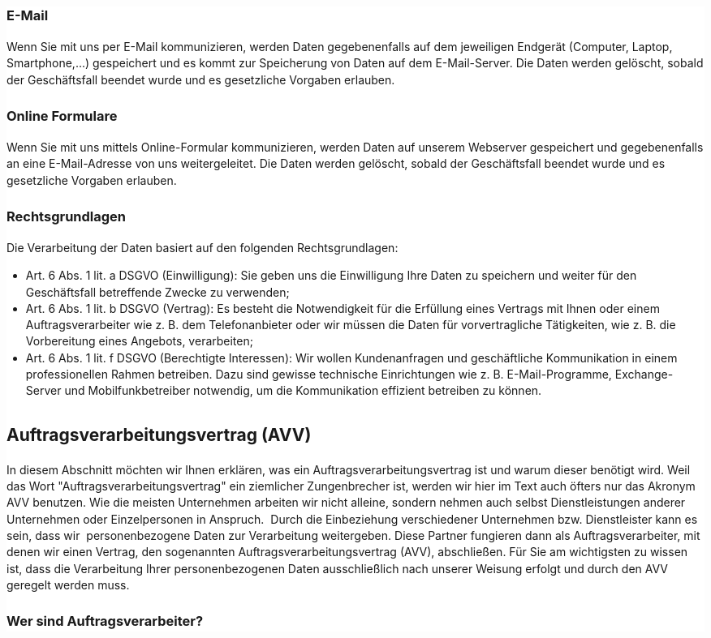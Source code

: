 ### E-Mail

Wenn Sie mit uns per E-Mail kommunizieren, werden Daten gegebenenfalls
auf dem jeweiligen Endgerät (Computer, Laptop, Smartphone,...)
gespeichert und es kommt zur Speicherung von Daten auf dem
E-Mail-Server. Die Daten werden gelöscht, sobald der Geschäftsfall
beendet wurde und es gesetzliche Vorgaben erlauben.

### Online Formulare

Wenn Sie mit uns mittels Online-Formular kommunizieren, werden Daten auf
unserem Webserver gespeichert und gegebenenfalls an eine E-Mail-Adresse
von uns weitergeleitet. Die Daten werden gelöscht, sobald der
Geschäftsfall beendet wurde und es gesetzliche Vorgaben erlauben.

### Rechtsgrundlagen

Die Verarbeitung der Daten basiert auf den folgenden Rechtsgrundlagen:

-   Art. 6 Abs. 1 lit. a DSGVO (Einwilligung): Sie geben uns die
    Einwilligung Ihre Daten zu speichern und weiter für den
    Geschäftsfall betreffende Zwecke zu verwenden;
-   Art. 6 Abs. 1 lit. b DSGVO (Vertrag): Es besteht die Notwendigkeit
    für die Erfüllung eines Vertrags mit Ihnen oder einem
    Auftragsverarbeiter wie z. B. dem Telefonanbieter oder wir müssen
    die Daten für vorvertragliche Tätigkeiten, wie z. B. die
    Vorbereitung eines Angebots, verarbeiten;
-   Art. 6 Abs. 1 lit. f DSGVO (Berechtigte Interessen): Wir wollen
    Kundenanfragen und geschäftliche Kommunikation in einem
    professionellen Rahmen betreiben. Dazu sind gewisse technische
    Einrichtungen wie z. B. E-Mail-Programme, Exchange-Server und
    Mobilfunkbetreiber notwendig, um die Kommunikation effizient
    betreiben zu können.

## Auftragsverarbeitungsvertrag (AVV)

In diesem Abschnitt möchten wir Ihnen erklären, was ein
Auftragsverarbeitungsvertrag ist und warum dieser benötigt wird. Weil
das Wort "Auftragsverarbeitungsvertrag" ein ziemlicher Zungenbrecher
ist, werden wir hier im Text auch öfters nur das Akronym AVV benutzen.
Wie die meisten Unternehmen arbeiten wir nicht alleine, sondern nehmen
auch selbst Dienstleistungen anderer Unternehmen oder Einzelpersonen in
Anspruch.  Durch die Einbeziehung verschiedener Unternehmen bzw.
Dienstleister kann es sein, dass wir  personenbezogene Daten zur
Verarbeitung weitergeben. Diese Partner fungieren dann als
Auftragsverarbeiter, mit denen wir einen Vertrag, den sogenannten
Auftragsverarbeitungsvertrag (AVV), abschließen. Für Sie am wichtigsten
zu wissen ist, dass die Verarbeitung Ihrer personenbezogenen Daten
ausschließlich nach unserer Weisung erfolgt und durch den AVV geregelt
werden muss.

### Wer sind Auftragsverarbeiter?
